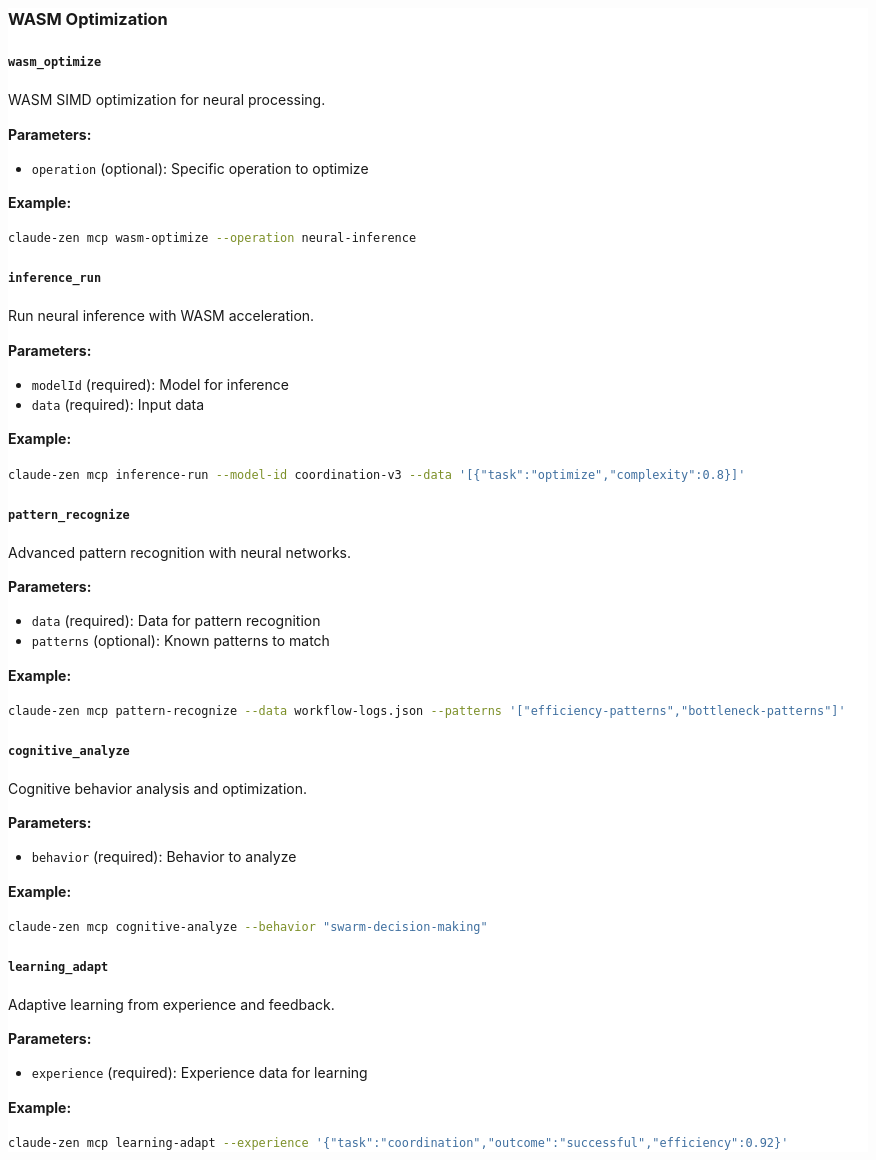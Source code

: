 ### WASM Optimization

#### `wasm_optimize`
WASM SIMD optimization for neural processing.

**Parameters:**
- `operation` (optional): Specific operation to optimize

**Example:**
```bash
claude-zen mcp wasm-optimize --operation neural-inference
```

#### `inference_run`
Run neural inference with WASM acceleration.

**Parameters:**
- `modelId` (required): Model for inference
- `data` (required): Input data

**Example:**
```bash
claude-zen mcp inference-run --model-id coordination-v3 --data '[{"task":"optimize","complexity":0.8}]'
```

#### `pattern_recognize`
Advanced pattern recognition with neural networks.

**Parameters:**
- `data` (required): Data for pattern recognition
- `patterns` (optional): Known patterns to match

**Example:**
```bash
claude-zen mcp pattern-recognize --data workflow-logs.json --patterns '["efficiency-patterns","bottleneck-patterns"]'
```

#### `cognitive_analyze`
Cognitive behavior analysis and optimization.

**Parameters:**
- `behavior` (required): Behavior to analyze

**Example:**
```bash
claude-zen mcp cognitive-analyze --behavior "swarm-decision-making"
```

#### `learning_adapt`
Adaptive learning from experience and feedback.

**Parameters:**
- `experience` (required): Experience data for learning

**Example:**
```bash
claude-zen mcp learning-adapt --experience '{"task":"coordination","outcome":"successful","efficiency":0.92}'
```
